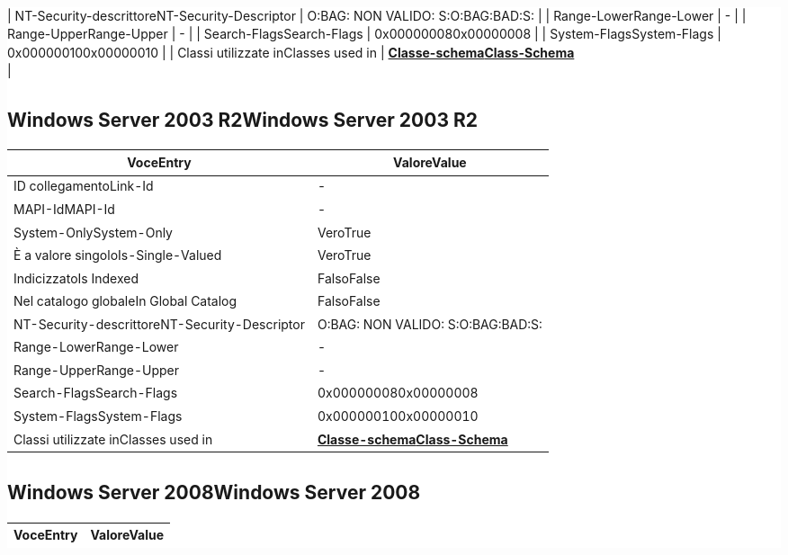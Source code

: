 | <span data-ttu-id="85ee5-190">NT-Security-descrittore</span><span class="sxs-lookup"><span data-stu-id="85ee5-190">NT-Security-Descriptor</span></span> | <span data-ttu-id="85ee5-191">O:BAG: NON VALIDO: S:</span><span class="sxs-lookup"><span data-stu-id="85ee5-191">O:BAG:BAD:S:</span></span>                                     |
| <span data-ttu-id="85ee5-192">Range-Lower</span><span class="sxs-lookup"><span data-stu-id="85ee5-192">Range-Lower</span></span>            | \-                                               |
| <span data-ttu-id="85ee5-193">Range-Upper</span><span class="sxs-lookup"><span data-stu-id="85ee5-193">Range-Upper</span></span>            | \-                                               |
| <span data-ttu-id="85ee5-194">Search-Flags</span><span class="sxs-lookup"><span data-stu-id="85ee5-194">Search-Flags</span></span>           | <span data-ttu-id="85ee5-195">0x00000008</span><span class="sxs-lookup"><span data-stu-id="85ee5-195">0x00000008</span></span>                                       |
| <span data-ttu-id="85ee5-196">System-Flags</span><span class="sxs-lookup"><span data-stu-id="85ee5-196">System-Flags</span></span>           | <span data-ttu-id="85ee5-197">0x00000010</span><span class="sxs-lookup"><span data-stu-id="85ee5-197">0x00000010</span></span>                                       |
| <span data-ttu-id="85ee5-198">Classi utilizzate in</span><span class="sxs-lookup"><span data-stu-id="85ee5-198">Classes used in</span></span>        | [<span data-ttu-id="85ee5-199">**Classe-schema**</span><span class="sxs-lookup"><span data-stu-id="85ee5-199">**Class-Schema**</span></span>](c-classschema.md)<br/> |



## <a name="windows-server-2003-r2"></a><span data-ttu-id="85ee5-200">Windows Server 2003 R2</span><span class="sxs-lookup"><span data-stu-id="85ee5-200">Windows Server 2003 R2</span></span>



| <span data-ttu-id="85ee5-201">Voce</span><span class="sxs-lookup"><span data-stu-id="85ee5-201">Entry</span></span> | <span data-ttu-id="85ee5-202">Valore</span><span class="sxs-lookup"><span data-stu-id="85ee5-202">Value</span></span> |
|------------------------|--------------------------------------------------|
| <span data-ttu-id="85ee5-203">ID collegamento</span><span class="sxs-lookup"><span data-stu-id="85ee5-203">Link-Id</span></span>                | \-                                               |
| <span data-ttu-id="85ee5-204">MAPI-Id</span><span class="sxs-lookup"><span data-stu-id="85ee5-204">MAPI-Id</span></span>                | \-                                               |
| <span data-ttu-id="85ee5-205">System-Only</span><span class="sxs-lookup"><span data-stu-id="85ee5-205">System-Only</span></span>            | <span data-ttu-id="85ee5-206">Vero</span><span class="sxs-lookup"><span data-stu-id="85ee5-206">True</span></span>                                             |
| <span data-ttu-id="85ee5-207">È a valore singolo</span><span class="sxs-lookup"><span data-stu-id="85ee5-207">Is-Single-Valued</span></span>       | <span data-ttu-id="85ee5-208">Vero</span><span class="sxs-lookup"><span data-stu-id="85ee5-208">True</span></span>                                             |
| <span data-ttu-id="85ee5-209">Indicizzato</span><span class="sxs-lookup"><span data-stu-id="85ee5-209">Is Indexed</span></span>             | <span data-ttu-id="85ee5-210">Falso</span><span class="sxs-lookup"><span data-stu-id="85ee5-210">False</span></span>                                            |
| <span data-ttu-id="85ee5-211">Nel catalogo globale</span><span class="sxs-lookup"><span data-stu-id="85ee5-211">In Global Catalog</span></span>      | <span data-ttu-id="85ee5-212">Falso</span><span class="sxs-lookup"><span data-stu-id="85ee5-212">False</span></span>                                            |
| <span data-ttu-id="85ee5-213">NT-Security-descrittore</span><span class="sxs-lookup"><span data-stu-id="85ee5-213">NT-Security-Descriptor</span></span> | <span data-ttu-id="85ee5-214">O:BAG: NON VALIDO: S:</span><span class="sxs-lookup"><span data-stu-id="85ee5-214">O:BAG:BAD:S:</span></span>                                     |
| <span data-ttu-id="85ee5-215">Range-Lower</span><span class="sxs-lookup"><span data-stu-id="85ee5-215">Range-Lower</span></span>            | \-                                               |
| <span data-ttu-id="85ee5-216">Range-Upper</span><span class="sxs-lookup"><span data-stu-id="85ee5-216">Range-Upper</span></span>            | \-                                               |
| <span data-ttu-id="85ee5-217">Search-Flags</span><span class="sxs-lookup"><span data-stu-id="85ee5-217">Search-Flags</span></span>           | <span data-ttu-id="85ee5-218">0x00000008</span><span class="sxs-lookup"><span data-stu-id="85ee5-218">0x00000008</span></span>                                       |
| <span data-ttu-id="85ee5-219">System-Flags</span><span class="sxs-lookup"><span data-stu-id="85ee5-219">System-Flags</span></span>           | <span data-ttu-id="85ee5-220">0x00000010</span><span class="sxs-lookup"><span data-stu-id="85ee5-220">0x00000010</span></span>                                       |
| <span data-ttu-id="85ee5-221">Classi utilizzate in</span><span class="sxs-lookup"><span data-stu-id="85ee5-221">Classes used in</span></span>        | [<span data-ttu-id="85ee5-222">**Classe-schema**</span><span class="sxs-lookup"><span data-stu-id="85ee5-222">**Class-Schema**</span></span>](c-classschema.md)<br/> |



## <a name="windows-server-2008"></a><span data-ttu-id="85ee5-223">Windows Server 2008</span><span class="sxs-lookup"><span data-stu-id="85ee5-223">Windows Server 2008</span></span>



| <span data-ttu-id="85ee5-224">Voce</span><span class="sxs-lookup"><span data-stu-id="85ee5-224">Entry</span></span> | <span data-ttu-id="85ee5-225">Valore</span><span class="sxs-lookup"><span data-stu-id="85ee5-225">Value</span></span> |
|------------------------|--------------------------------------------------|